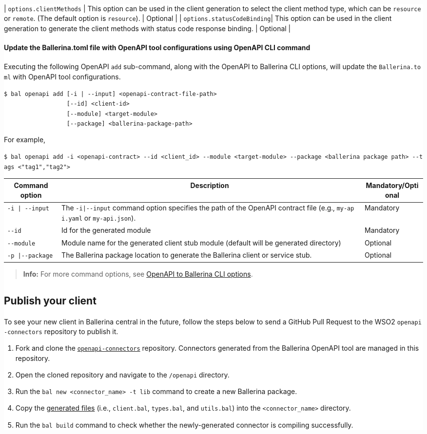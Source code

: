 | `options.clientMethods`    | This option can be used in the client generation to select the client method type, which can be `resource` or `remote`. (The default option is `resource`).                                                                                                                                                                                                                                                 | Optional           |
| `options.statusCodeBinding`| This option can be used in the client generation to generate the client methods with status code response binding.                                                                                                                                                                                                                                                                                          | Optional           |


#### Update the Ballerina.toml file with OpenAPI tool configurations using OpenAPI CLI command

Executing the following OpenAPI `add` sub-command, along with the OpenAPI to Ballerina CLI options, will update the `Ballerina.toml` with OpenAPI tool configurations.

```
$ bal openapi add [-i | --input] <openapi-contract-file-path>
                  [--id] <client-id>
                  [--module] <target-module>
                  [--package] <ballerina-package-path>
```

For example,

```
$ bal openapi add -i <openapi-contract> --id <client_id> --module <target-module> --package <ballerina package path> --tags <"tag1","tag2">
```

| Command option      | Description                                                                                                                                                                                                                                                                                                                                                                     | Mandatory/Optional |
|----------------|---------------------------------------------------------------------------------------------------------------------------------------------------------------------------------------------------------------------------------------------------------------------------------------------------------------------------------------------------------------------------------|--------------------|
| `-i \| --input`   | The `-i\|--input` command option specifies the path of the OpenAPI contract file (e.g., `my-api.yaml` or `my-api.json`).                                                                                                                                                                                                                                                                                                                                         | Mandatory          |
| `--id`          | Id for the generated module | Mandatory          |
| `--module`          | Module name for the generated client stub module (default will be generated directory)|  Optional        |
| `-p \|--package`    | The Ballerina package location to generate the Ballerina client or service stub.                                                                                                                                                                                                              |  Optional        |

>**Info:** For more command options, see [OpenAPI to Ballerina CLI options](#openapi-to-ballerina-command-options).

## Publish your client

To see your new client in Ballerina central in the future, follow the steps below to send a GitHub Pull Request to the WSO2 `openapi-connectors` repository to publish it.

1. Fork and clone the <a href="https://github.com/ballerina-platform/openapi-connectors" target="_blank">`openapi-connectors`</a> repository. Connectors generated from the Ballerina OpenAPI tool are managed in this repository.

2. Open the cloned repository and navigate to the `/openapi` directory.

3. Run the `bal new <connector_name> -t lib` command to create a new Ballerina package. 

4. Copy the [generated files](#generate-ballerina-clients-from-openapi-definitions) (i.e., `client.bal`, `types.bal`, and `utils.bal`) into the `<connector_name>` directory. 

5. Run the `bal build` command to check whether the newly-generated connector is compiling successfully. 
